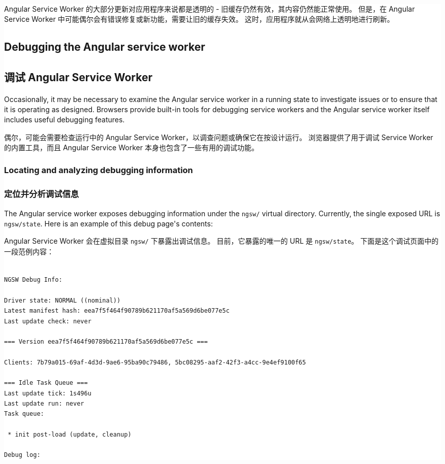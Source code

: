 Angular Service Worker 的大部分更新对应用程序来说都是透明的 - 旧缓存仍然有效，其内容仍然能正常使用。
但是，在 Angular Service Worker 中可能偶尔会有错误修复或新功能，需要让旧的缓存失效。
这时，应用程序就从会网络上透明地进行刷新。

## Debugging the Angular service worker

## 调试 Angular Service Worker

Occasionally, it may be necessary to examine the Angular service 
worker in a running state to investigate issues or to ensure that 
it is operating as designed. Browsers provide built-in tools for 
debugging service workers and the Angular service worker itself 
includes useful debugging features.

偶尔，可能会需要检查运行中的 Angular Service Worker，以调查问题或确保它在按设计运行。
浏览器提供了用于调试 Service Worker 的内置工具，而且 Angular Service Worker 本身也包含了一些有用的调试功能。

### Locating and analyzing debugging information

### 定位并分析调试信息

The Angular service worker exposes debugging information under 
the `ngsw/` virtual directory. Currently, the single exposed URL 
is `ngsw/state`. Here is an example of this debug page's contents:

Angular Service Worker 会在虚拟目录 `ngsw/` 下暴露出调试信息。
目前，它暴露的唯一的 URL 是 `ngsw/state`。
下面是这个调试页面中的一段范例内容：

```

NGSW Debug Info:

Driver state: NORMAL ((nominal))
Latest manifest hash: eea7f5f464f90789b621170af5a569d6be077e5c
Last update check: never

=== Version eea7f5f464f90789b621170af5a569d6be077e5c ===

Clients: 7b79a015-69af-4d3d-9ae6-95ba90c79486, 5bc08295-aaf2-42f3-a4cc-9e4ef9100f65

=== Idle Task Queue ===
Last update tick: 1s496u
Last update run: never
Task queue:

 * init post-load (update, cleanup)

Debug log:

```

